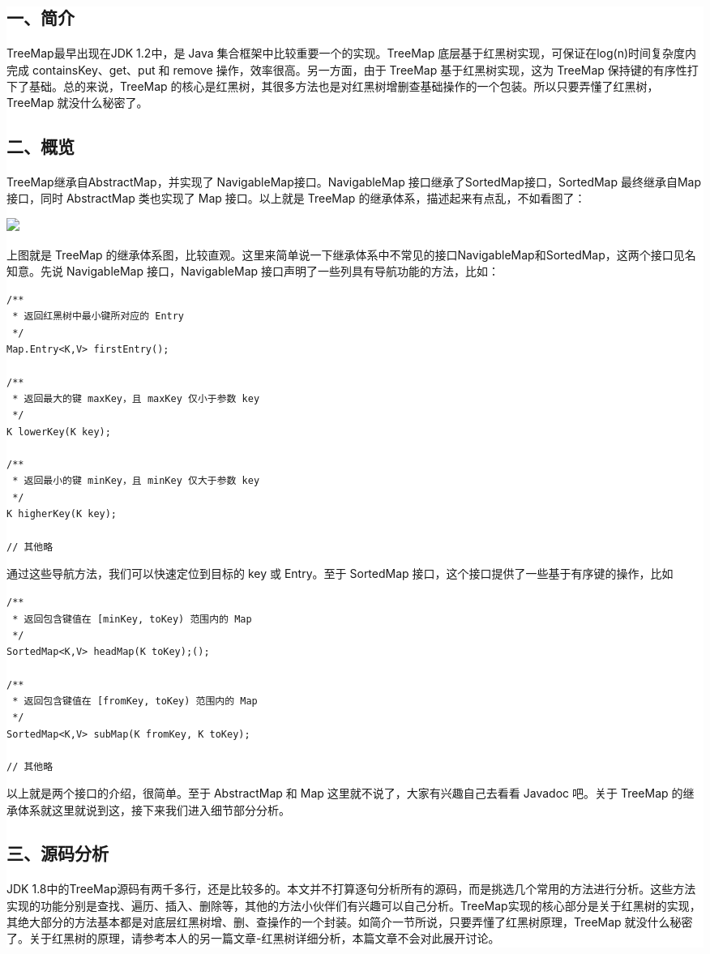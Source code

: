 ## 一、简介
TreeMap最早出现在JDK 1.2中，是 Java 集合框架中比较重要一个的实现。TreeMap 底层基于红黑树实现，可保证在log(n)时间复杂度内完成 containsKey、get、put 和 remove 操作，效率很高。另一方面，由于 TreeMap 基于红黑树实现，这为 TreeMap 保持键的有序性打下了基础。总的来说，TreeMap 的核心是红黑树，其很多方法也是对红黑树增删查基础操作的一个包装。所以只要弄懂了红黑树，TreeMap 就没什么秘密了。

 ## 二、概览
TreeMap继承自AbstractMap，并实现了 NavigableMap接口。NavigableMap 接口继承了SortedMap接口，SortedMap 最终继承自Map接口，同时 AbstractMap 类也实现了 Map 接口。以上就是 TreeMap 的继承体系，描述起来有点乱，不如看图了：

![](https://user-gold-cdn.xitu.io/2019/11/16/16e72e5707201009?w=1598&h=620&f=png&s=391642)

上图就是 TreeMap 的继承体系图，比较直观。这里来简单说一下继承体系中不常见的接口NavigableMap和SortedMap，这两个接口见名知意。先说 NavigableMap 接口，NavigableMap 接口声明了一些列具有导航功能的方法，比如：

    
    /**
     * 返回红黑树中最小键所对应的 Entry
     */
    Map.Entry<K,V> firstEntry();
    
    /**
     * 返回最大的键 maxKey，且 maxKey 仅小于参数 key
     */
    K lowerKey(K key);
    
    /**
     * 返回最小的键 minKey，且 minKey 仅大于参数 key
     */
    K higherKey(K key);
    
    // 其他略
    
通过这些导航方法，我们可以快速定位到目标的 key 或 Entry。至于 SortedMap 接口，这个接口提供了一些基于有序键的操作，比如


    /**
     * 返回包含键值在 [minKey, toKey) 范围内的 Map
     */
    SortedMap<K,V> headMap(K toKey);();
    
    /**
     * 返回包含键值在 [fromKey, toKey) 范围内的 Map
     */
    SortedMap<K,V> subMap(K fromKey, K toKey);
    
    // 其他略
    
以上就是两个接口的介绍，很简单。至于 AbstractMap 和 Map 这里就不说了，大家有兴趣自己去看看 Javadoc 吧。关于 TreeMap 的继承体系就这里就说到这，接下来我们进入细节部分分析。

 ## 三、源码分析
JDK 1.8中的TreeMap源码有两千多行，还是比较多的。本文并不打算逐句分析所有的源码，而是挑选几个常用的方法进行分析。这些方法实现的功能分别是查找、遍历、插入、删除等，其他的方法小伙伴们有兴趣可以自己分析。TreeMap实现的核心部分是关于红黑树的实现，其绝大部分的方法基本都是对底层红黑树增、删、查操作的一个封装。如简介一节所说，只要弄懂了红黑树原理，TreeMap 就没什么秘密了。关于红黑树的原理，请参考本人的另一篇文章-红黑树详细分析，本篇文章不会对此展开讨论。
